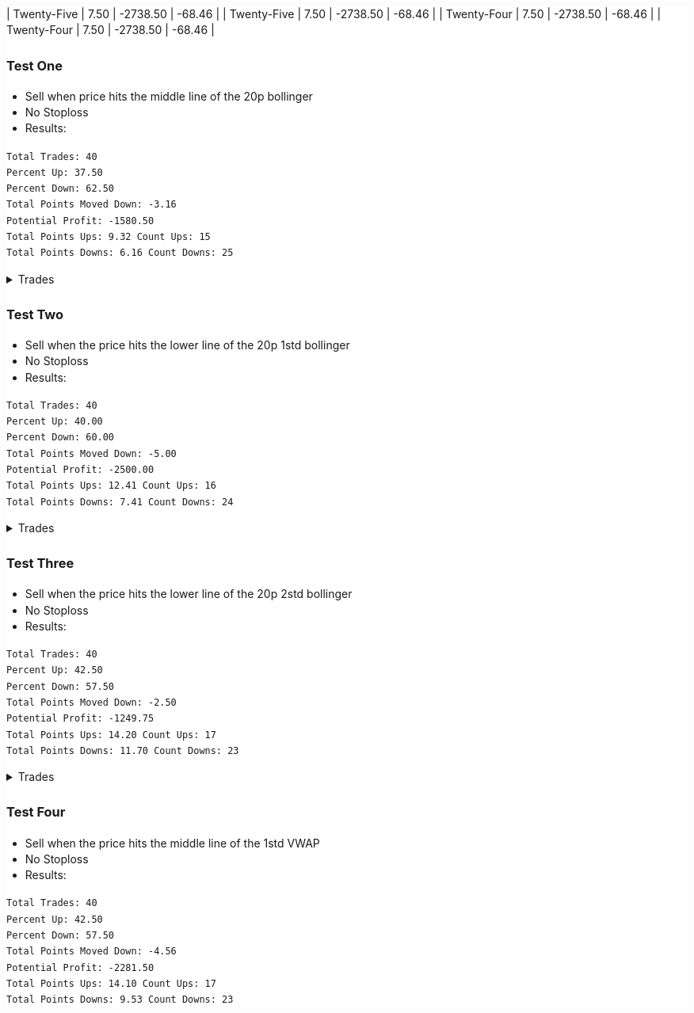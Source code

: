 | Twenty-Five | 7.50 | -2738.50 | -68.46 |     | Twenty-Five | 7.50 | -2738.50 | -68.46 |
| Twenty-Four | 7.50 | -2738.50 | -68.46 |     | Twenty-Four | 7.50 | -2738.50 | -68.46 |

### Test One
* Sell when price hits the middle line of the 20p bollinger
* No Stoploss
* Results:
```
Total Trades: 40
Percent Up: 37.50
Percent Down: 62.50
Total Points Moved Down: -3.16
Potential Profit: -1580.50
Total Points Ups: 9.32 Count Ups: 15
Total Points Downs: 6.16 Count Downs: 25
```

<details><summary>Trades</summary></details>

### Test Two
* Sell when the price hits the lower line of the 20p 1std bollinger
* No Stoploss
* Results:
```
Total Trades: 40
Percent Up: 40.00
Percent Down: 60.00
Total Points Moved Down: -5.00
Potential Profit: -2500.00
Total Points Ups: 12.41 Count Ups: 16
Total Points Downs: 7.41 Count Downs: 24
```

<details><summary>Trades</summary></details>

### Test Three
* Sell when the price hits the lower line of the 20p 2std bollinger
* No Stoploss
* Results:
```
Total Trades: 40
Percent Up: 42.50
Percent Down: 57.50
Total Points Moved Down: -2.50
Potential Profit: -1249.75
Total Points Ups: 14.20 Count Ups: 17
Total Points Downs: 11.70 Count Downs: 23
```

<details><summary>Trades</summary></details>

### Test Four
* Sell when the price hits the middle line of the 1std VWAP
* No Stoploss
* Results:
```
Total Trades: 40
Percent Up: 42.50
Percent Down: 57.50
Total Points Moved Down: -4.56
Potential Profit: -2281.50
Total Points Ups: 14.10 Count Ups: 17
Total Points Downs: 9.53 Count Downs: 23
```
